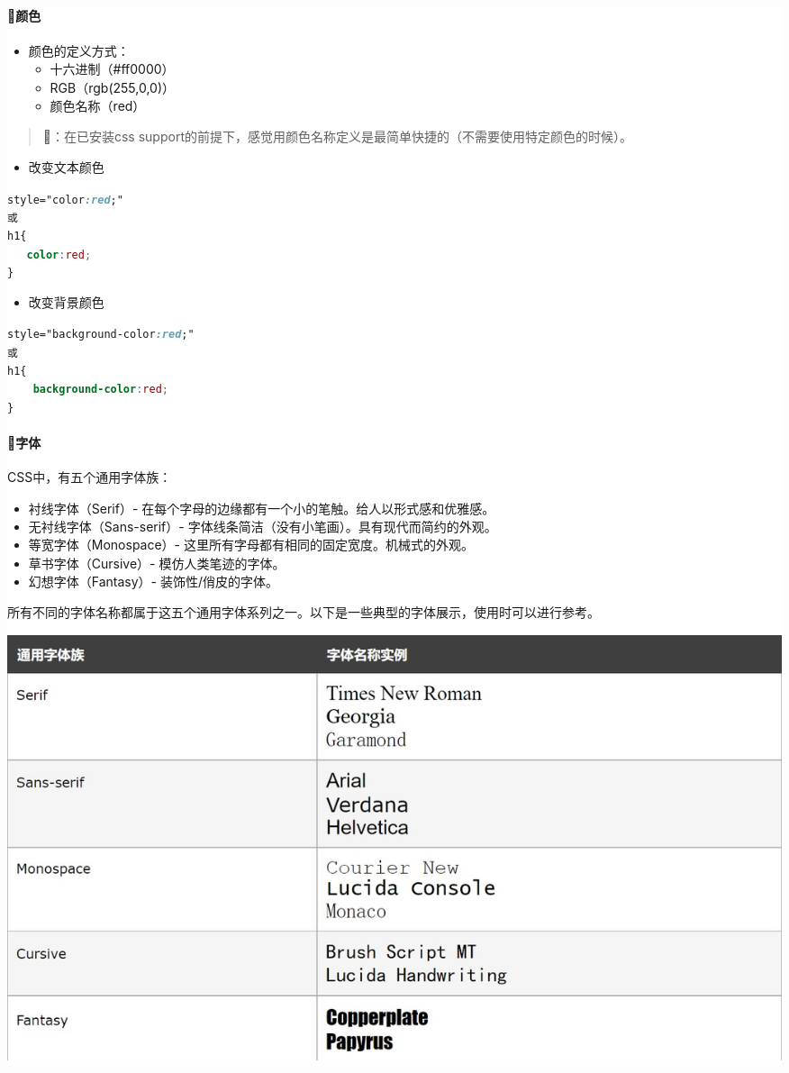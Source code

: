 #### 📕颜色

- 颜色的定义方式：
	- 十六进制（#ff0000）
	- RGB（rgb(255,0,0)）
	- 颜色名称（red）

> 🤔：在已安装css support的前提下，感觉用颜色名称定义是最简单快捷的（不需要使用特定颜色的时候）。

- 改变文本颜色

 ```css
 style="color:red;"
 或
 h1{
 	color:red;
 }
 ```

- 改变背景颜色

```css
style="background-color:red;"
或
h1{
    background-color:red;
}
```

#### 📕字体

CSS中，有五个通用字体族：

- 衬线字体（Serif）- 在每个字母的边缘都有一个小的笔触。给人以形式感和优雅感。
- 无衬线字体（Sans-serif）- 字体线条简洁（没有小笔画）。具有现代而简约的外观。
- 等宽字体（Monospace）- 这里所有字母都有相同的固定宽度。机械式的外观。
- 草书字体（Cursive）- 模仿人类笔迹的字体。
- 幻想字体（Fantasy）- 装饰性/俏皮的字体。

所有不同的字体名称都属于这五个通用字体系列之一。以下是一些典型的字体展示，使用时可以进行参考。

![](https://github.com/BurnedChocolate/Tasks/blob/30cafd9015150e1b056ece4e4a2be0e759d1bc3d/%E9%98%B6%E6%AE%B53%E7%AC%94%E8%AE%B0/pictures/css%20%E5%AD%97%E4%BD%93.jpg)
